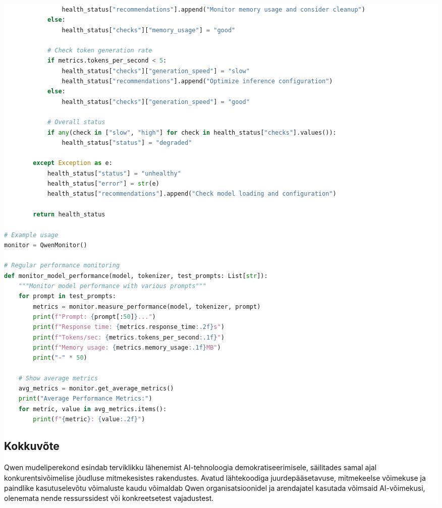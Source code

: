 ```python
                health_status["recommendations"].append("Monitor memory usage and consider cleanup")
            else:
                health_status["checks"]["memory_usage"] = "good"
            
            # Check token generation rate
            if metrics.tokens_per_second < 5:
                health_status["checks"]["generation_speed"] = "slow"
                health_status["recommendations"].append("Optimize inference configuration")
            else:
                health_status["checks"]["generation_speed"] = "good"
            
            # Overall status
            if any(check in ["slow", "high"] for check in health_status["checks"].values()):
                health_status["status"] = "degraded"
            
        except Exception as e:
            health_status["status"] = "unhealthy"
            health_status["error"] = str(e)
            health_status["recommendations"].append("Check model loading and configuration")
        
        return health_status

# Example usage
monitor = QwenMonitor()

# Regular performance monitoring
def monitor_model_performance(model, tokenizer, test_prompts: List[str]):
    """Monitor model performance with various prompts"""
    for prompt in test_prompts:
        metrics = monitor.measure_performance(model, tokenizer, prompt)
        print(f"Prompt: {prompt[:50]}...")
        print(f"Response time: {metrics.response_time:.2f}s")
        print(f"Tokens/sec: {metrics.tokens_per_second:.1f}")
        print(f"Memory usage: {metrics.memory_usage:.1f}MB")
        print("-" * 50)
    
    # Show average metrics
    avg_metrics = monitor.get_average_metrics()
    print("Average Performance Metrics:")
    for metric, value in avg_metrics.items():
        print(f"{metric}: {value:.2f}")
```

## Kokkuvõte

Qwen mudeliperekond esindab terviklikku lähenemist AI-tehnoloogia demokratiseerimisele, säilitades samal ajal konkurentsivõimelise jõudluse mitmekesistes rakendustes. Avatud lähtekoodiga juurdepääsetavuse, mitmekeelse võimekuse ja paindlike kasutuselevõtu võimaluste kaudu võimaldab Qwen organisatsioonidel ja arendajatel kasutada võimsaid AI-võimekusi, olenemata nende ressurssidest või konkreetsetest vajadustest.
